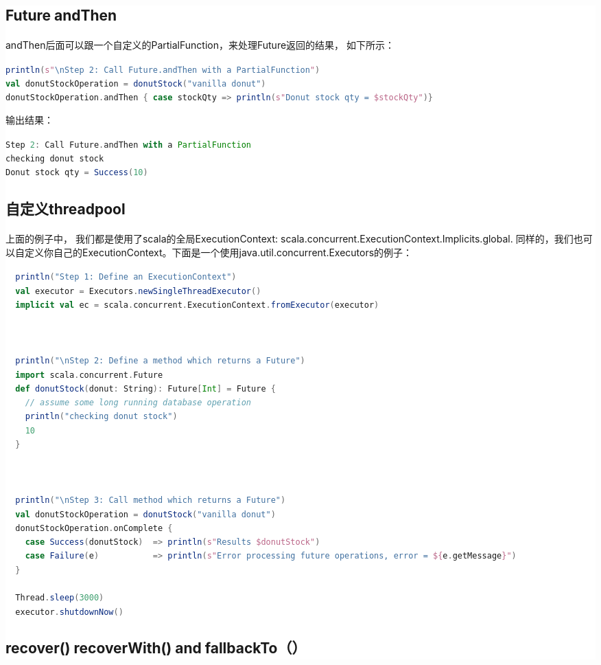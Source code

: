 ## Future andThen

andThen后面可以跟一个自定义的PartialFunction，来处理Future返回的结果， 如下所示：

~~~scala
println(s"\nStep 2: Call Future.andThen with a PartialFunction")
val donutStockOperation = donutStock("vanilla donut")
donutStockOperation.andThen { case stockQty => println(s"Donut stock qty = $stockQty")}
~~~

输出结果：

~~~scala
Step 2: Call Future.andThen with a PartialFunction
checking donut stock
Donut stock qty = Success(10)
~~~

## 自定义threadpool

上面的例子中， 我们都是使用了scala的全局ExecutionContext: scala.concurrent.ExecutionContext.Implicits.global.
同样的，我们也可以自定义你自己的ExecutionContext。下面是一个使用java.util.concurrent.Executors的例子：

~~~scala
  println("Step 1: Define an ExecutionContext")
  val executor = Executors.newSingleThreadExecutor()
  implicit val ec = scala.concurrent.ExecutionContext.fromExecutor(executor)



  println("\nStep 2: Define a method which returns a Future")
  import scala.concurrent.Future
  def donutStock(donut: String): Future[Int] = Future {
    // assume some long running database operation
    println("checking donut stock")
    10
  }



  println("\nStep 3: Call method which returns a Future")
  val donutStockOperation = donutStock("vanilla donut")
  donutStockOperation.onComplete {
    case Success(donutStock)  => println(s"Results $donutStock")
    case Failure(e)           => println(s"Error processing future operations, error = ${e.getMessage}")
  }

  Thread.sleep(3000)
  executor.shutdownNow()
~~~

## recover() recoverWith()  and fallbackTo（）
